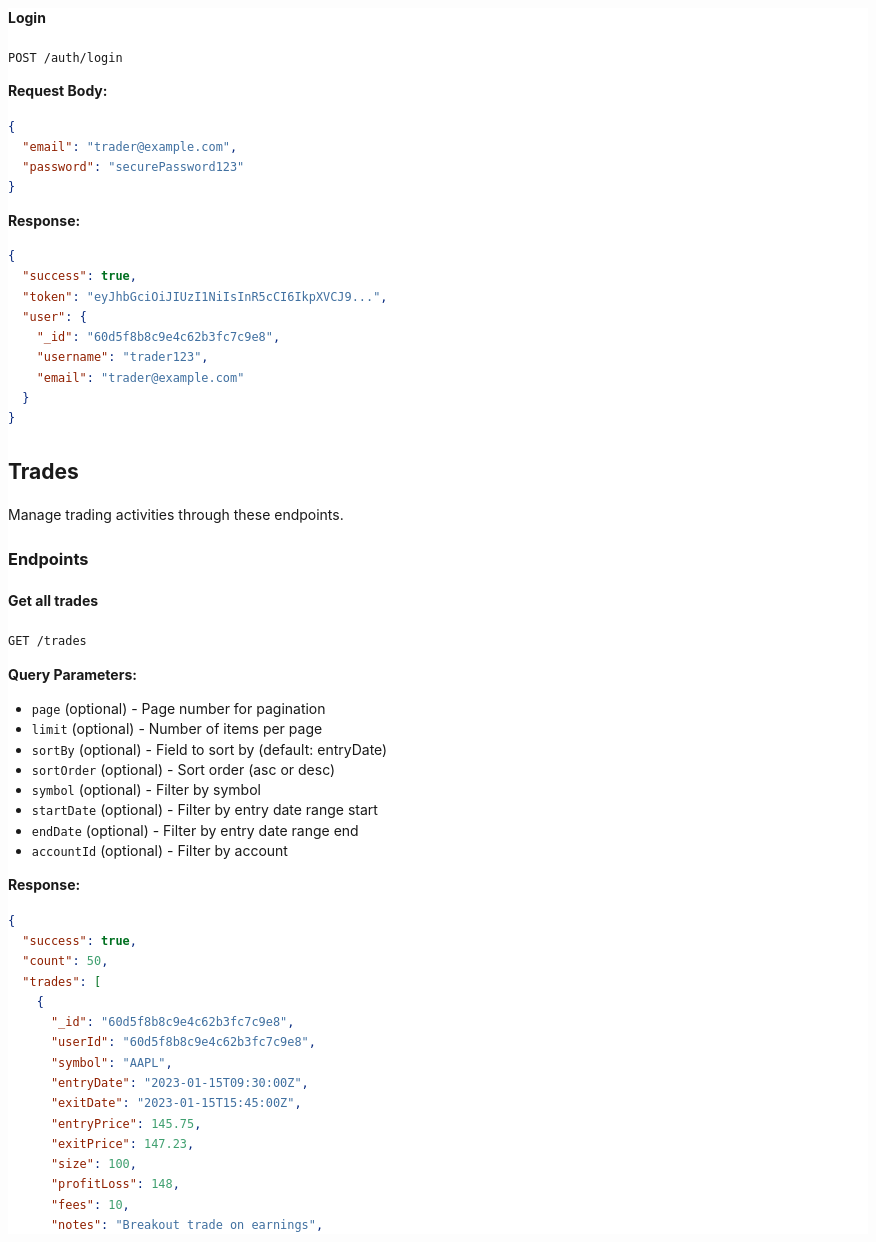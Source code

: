 #### Login

```
POST /auth/login
```

**Request Body:**
```json
{
  "email": "trader@example.com",
  "password": "securePassword123"
}
```

**Response:**
```json
{
  "success": true,
  "token": "eyJhbGciOiJIUzI1NiIsInR5cCI6IkpXVCJ9...",
  "user": {
    "_id": "60d5f8b8c9e4c62b3fc7c9e8",
    "username": "trader123",
    "email": "trader@example.com"
  }
}
```

## Trades

Manage trading activities through these endpoints.

### Endpoints

#### Get all trades

```
GET /trades
```

**Query Parameters:**
- `page` (optional) - Page number for pagination
- `limit` (optional) - Number of items per page
- `sortBy` (optional) - Field to sort by (default: entryDate)
- `sortOrder` (optional) - Sort order (asc or desc)
- `symbol` (optional) - Filter by symbol
- `startDate` (optional) - Filter by entry date range start
- `endDate` (optional) - Filter by entry date range end
- `accountId` (optional) - Filter by account

**Response:**
```json
{
  "success": true,
  "count": 50,
  "trades": [
    {
      "_id": "60d5f8b8c9e4c62b3fc7c9e8",
      "userId": "60d5f8b8c9e4c62b3fc7c9e8",
      "symbol": "AAPL",
      "entryDate": "2023-01-15T09:30:00Z",
      "exitDate": "2023-01-15T15:45:00Z",
      "entryPrice": 145.75,
      "exitPrice": 147.23,
      "size": 100,
      "profitLoss": 148,
      "fees": 10,
      "notes": "Breakout trade on earnings",
```